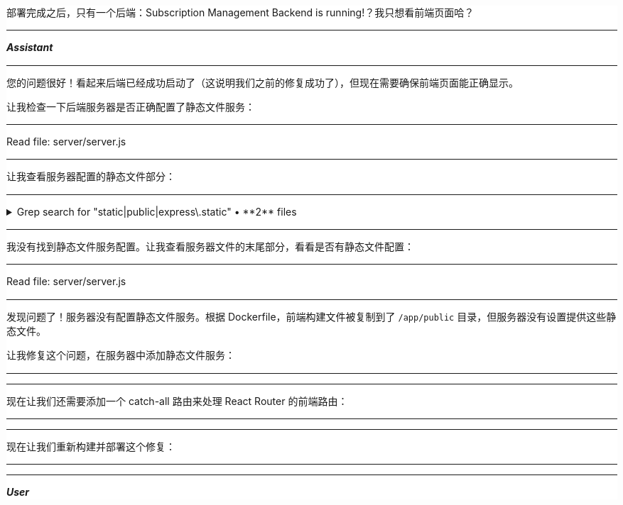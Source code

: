 部署完成之后，只有一个后端：Subscription Management Backend is running!？我只想看前端页面哈？

---

_**Assistant**_



---

您的问题很好！看起来后端已经成功启动了（这说明我们之前的修复成功了），但现在需要确保前端页面能正确显示。

让我检查一下后端服务器是否正确配置了静态文件服务：

---

Read file: server/server.js

---

让我查看服务器配置的静态文件部分：

---

<details><summary>Grep search for "static|public|express\.static" • **2** files</summary></details>

---

我没有找到静态文件服务配置。让我查看服务器文件的末尾部分，看看是否有静态文件配置：

---

Read file: server/server.js

---

发现问题了！服务器没有配置静态文件服务。根据 Dockerfile，前端构建文件被复制到了 `/app/public` 目录，但服务器没有设置提供这些静态文件。

让我修复这个问题，在服务器中添加静态文件服务：

---



---

现在让我们还需要添加一个 catch-all 路由来处理 React Router 的前端路由：

---



---

现在让我们重新构建并部署这个修复：

---



---

_**User**_
